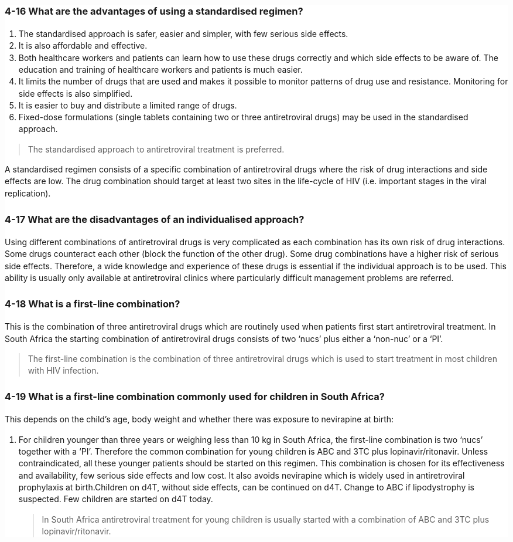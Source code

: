 ### 4-16 What are the advantages of using a standardised regimen?

1.	The standardised approach is safer, easier and simpler, with few serious side effects.
1.	It is also affordable and effective.
1.	Both healthcare workers and patients can learn how to use these drugs correctly and which side effects to be aware of. The education and training of healthcare workers and patients is much easier.
1.	It limits the number of drugs that are used and makes it possible to monitor patterns of drug use and resistance. Monitoring for side effects is also simplified.
1.	It is easier to buy and distribute a limited range of drugs.
1.	Fixed-dose formulations (single tablets containing two or three antiretroviral drugs) may be used in the standardised approach.

> The standardised approach to antiretroviral treatment is preferred.

A standardised regimen consists of a specific combination of antiretroviral drugs where the risk of drug interactions and side effects are low. The drug combination should target at least two sites in the life-cycle of HIV (i.e. important stages in the viral replication).

### 4-17 What are the disadvantages of an individualised approach?

Using different combinations of antiretroviral drugs is very complicated as each combination has its own risk of drug interactions. Some drugs counteract each other (block the function of the other drug). Some drug combinations have a higher risk of serious side effects. Therefore, a wide knowledge and experience of these drugs is essential if the individual approach is to be used. This ability is usually only available at antiretroviral clinics where particularly difficult management problems are referred.

### 4-18 What is a first-line combination?

This is the combination of three antiretroviral drugs which are routinely used when patients first start antiretroviral treatment. In South Africa the starting combination of antiretroviral drugs consists of two ‘nucs’ plus either a ‘non-nuc’ or a ‘PI’.

> The first-line combination is the combination of three antiretroviral drugs which is used to start treatment in most children with HIV infection.

### 4-19 What is a first-line combination commonly used for children in South Africa?

This depends on the child’s age, body weight and whether there was exposure to nevirapine at birth:

1.	For children younger than three years or weighing less than 10 kg in South Africa, the first-line combination is two ‘nucs’ together with a ‘PI’. Therefore the common combination for young children is ABC and 3TC plus lopinavir/ritonavir. Unless contraindicated, all these younger patients should be started on this regimen. This combination is chosen for its effectiveness and availability, few serious side effects and low cost. It also avoids nevirapine which is widely used in antiretroviral prophylaxis at birth.Children on d4T, without side effects, can be continued on d4T. Change to ABC if lipodystrophy is suspected. Few children are started on d4T today.

	> In South Africa antiretroviral treatment for young children is usually started with a combination of ABC and 3TC plus lopinavir/ritonavir.
